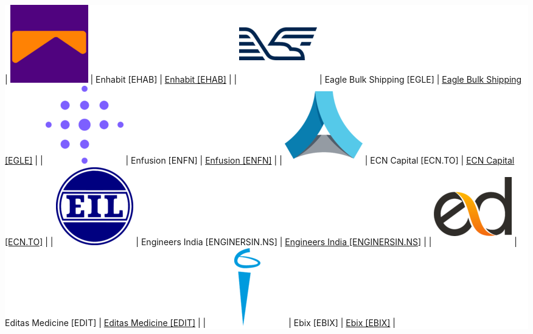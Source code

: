 | ![Enhabit [EHAB]](/img/128/EHAB-2928b85f.png) | Enhabit [EHAB] | [Enhabit [EHAB]](../../page/enhabit/logo/ ) |
| ![Eagle Bulk Shipping [EGLE]](/img/128/EGLE-c084ba01.png) | Eagle Bulk Shipping [EGLE] | [Eagle Bulk Shipping [EGLE]](../../page/eagle-bulk-shipping/logo/ ) |
| ![Enfusion [ENFN]](/img/128/ENFN-82fcd7eb.png) | Enfusion [ENFN] | [Enfusion [ENFN]](../../page/enfusion/logo/ ) |
| ![ECN Capital [ECN.TO]](/img/128/ECN.TO-f5bd989b.png) | ECN Capital [ECN.TO] | [ECN Capital [ECN.TO]](../../page/ecn-capital/logo/ ) |
| ![Engineers India [ENGINERSIN.NS]](/img/128/ENGINERSIN.NS-023e5f3c.png) | Engineers India [ENGINERSIN.NS] | [Engineers India [ENGINERSIN.NS]](../../page/engineers-india/logo/ ) |
| ![Editas Medicine [EDIT]](/img/128/EDIT-de884559.png) | Editas Medicine [EDIT] | [Editas Medicine [EDIT]](../../page/editas-medicine/logo/ ) |
| ![Ebix [EBIX]](/img/128/EBIX-f657029e.png) | Ebix [EBIX] | [Ebix [EBIX]](../../page/ebix/logo/ ) |